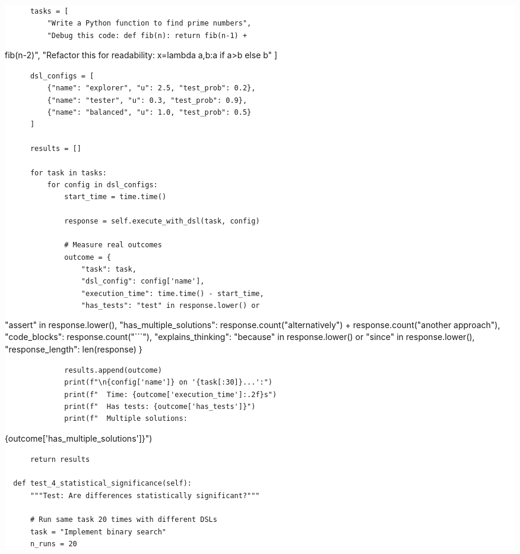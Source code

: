           tasks = [
              "Write a Python function to find prime numbers",
              "Debug this code: def fib(n): return fib(n-1) + 
  fib(n-2)",
              "Refactor this for readability: x=lambda a,b:a if a>b 
  else b"
          ]
          
          dsl_configs = [
              {"name": "explorer", "u": 2.5, "test_prob": 0.2},
              {"name": "tester", "u": 0.3, "test_prob": 0.9},
              {"name": "balanced", "u": 1.0, "test_prob": 0.5}
          ]
          
          results = []
          
          for task in tasks:
              for config in dsl_configs:
                  start_time = time.time()
                  
                  response = self.execute_with_dsl(task, config)
                  
                  # Measure real outcomes
                  outcome = {
                      "task": task,
                      "dsl_config": config['name'],
                      "execution_time": time.time() - start_time,
                      "has_tests": "test" in response.lower() or 
  "assert" in response.lower(),
                      "has_multiple_solutions": 
  response.count("alternatively") + response.count("another 
  approach"),
                      "code_blocks": response.count("```"),
                      "explains_thinking": "because" in 
  response.lower() or "since" in response.lower(),
                      "response_length": len(response)
                  }
                  
                  results.append(outcome)
                  print(f"\n{config['name']} on '{task[:30]}...':")
                  print(f"  Time: {outcome['execution_time']:.2f}s")
                  print(f"  Has tests: {outcome['has_tests']}")
                  print(f"  Multiple solutions: 
  {outcome['has_multiple_solutions']}")
          
          return results
      
      def test_4_statistical_significance(self):
          """Test: Are differences statistically significant?"""
          
          # Run same task 20 times with different DSLs
          task = "Implement binary search"
          n_runs = 20
          